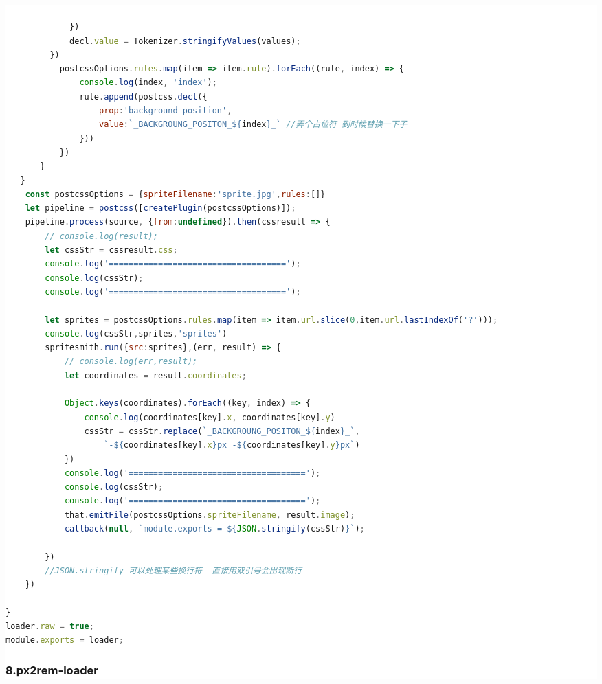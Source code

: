 ```js

             })
             decl.value = Tokenizer.stringifyValues(values);
         })
           postcssOptions.rules.map(item => item.rule).forEach((rule, index) => {
               console.log(index, 'index');
               rule.append(postcss.decl({
                   prop:'background-position',
                   value:`_BACKGROUNG_POSITON_${index}_` //弄个占位符 到时候替换一下子
               }))
           })
       }
   }
    const postcssOptions = {spriteFilename:'sprite.jpg',rules:[]}
    let pipeline = postcss([createPlugin(postcssOptions)]);
    pipeline.process(source, {from:undefined}).then(cssresult => {
        // console.log(result);
        let cssStr = cssresult.css;
        console.log('====================================');
        console.log(cssStr);
        console.log('====================================');

        let sprites = postcssOptions.rules.map(item => item.url.slice(0,item.url.lastIndexOf('?')));
        console.log(cssStr,sprites,'sprites')
        spritesmith.run({src:sprites},(err, result) => {
            // console.log(err,result);
            let coordinates = result.coordinates;

            Object.keys(coordinates).forEach((key, index) => {
                console.log(coordinates[key].x, coordinates[key].y)
                cssStr = cssStr.replace(`_BACKGROUNG_POSITON_${index}_`,
                    `-${coordinates[key].x}px -${coordinates[key].y}px`)
            })
            console.log('====================================');
            console.log(cssStr);
            console.log('====================================');
            that.emitFile(postcssOptions.spriteFilename, result.image);
            callback(null, `module.exports = ${JSON.stringify(cssStr)}`);

        })
        //JSON.stringify 可以处理某些换行符  直接用双引号会出现断行
    })

}
loader.raw = true;
module.exports = loader;

```

### 8.px2rem-loader
